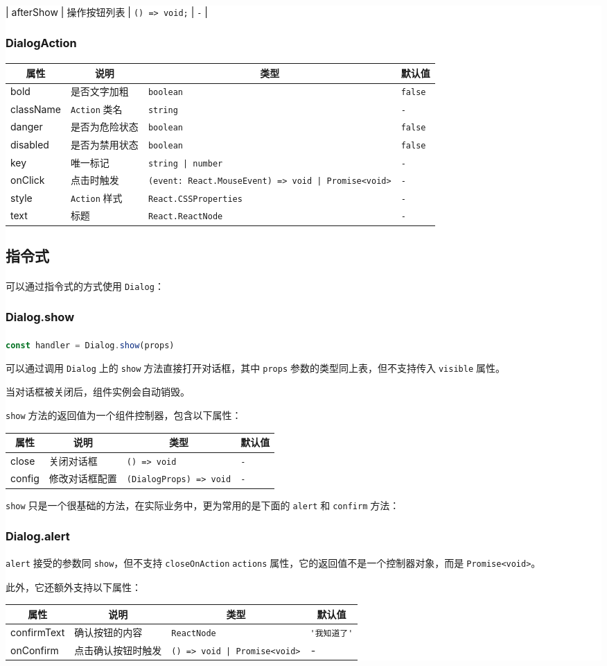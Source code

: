 | afterShow | 操作按钮列表 | `() => void;` | `-` |

### DialogAction

| 属性      | 说明    | 类型    | 默认值  |
| --------- | ----- | -------- | ------- |
| bold      | 是否文字加粗   | `boolean`    | `false` |
| className | `Action` 类名  | `string`      | `-` |
| danger    | 是否为危险状态 | `boolean`        | `false` |
| disabled  | 是否为禁用状态 | `boolean`    | `false` |
| key       | 唯一标记       | `string \| number`   | `-` |
| onClick   | 点击时触发     | `(event: React.MouseEvent) => void \| Promise<void>` | `-` |
| style  | `Action` 样式  | `React.CSSProperties`  | `-` |
| text   | 标题   | `React.ReactNode`    | `-` |

## 指令式

可以通过指令式的方式使用 `Dialog`：

### Dialog.show

```ts | pure
const handler = Dialog.show(props)
```

可以通过调用 `Dialog` 上的 `show` 方法直接打开对话框，其中 `props` 参数的类型同上表，但不支持传入 `visible` 属性。

当对话框被关闭后，组件实例会自动销毁。

`show` 方法的返回值为一个组件控制器，包含以下属性：

| 属性  | 说明       | 类型         | 默认值 |
| ----- | ---------- | ------------ | ------ |
| close | 关闭对话框 | `() => void` | `-`  |
| config | 修改对话框配置 | `(DialogProps) => void` | `-`  |

`show` 只是一个很基础的方法，在实际业务中，更为常用的是下面的 `alert` 和 `confirm` 方法：

### Dialog.alert

`alert` 接受的参数同 `show`，但不支持 `closeOnAction` `actions` 属性，它的返回值不是一个控制器对象，而是 `Promise<void>`。

此外，它还额外支持以下属性：

| 属性 | 说明 | 类型 | 默认值 |
| --- | --- | --- | --- |
| confirmText | 确认按钮的内容 | `ReactNode` | `'我知道了'` |
| onConfirm | 点击确认按钮时触发 | `() => void \| Promise<void>` | - |
